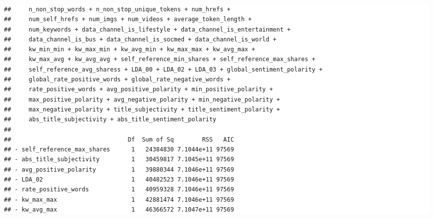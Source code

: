     ##     n_non_stop_words + n_non_stop_unique_tokens + num_hrefs + 
    ##     num_self_hrefs + num_imgs + num_videos + average_token_length + 
    ##     num_keywords + data_channel_is_lifestyle + data_channel_is_entertainment + 
    ##     data_channel_is_bus + data_channel_is_socmed + data_channel_is_world + 
    ##     kw_min_min + kw_max_min + kw_avg_min + kw_max_max + kw_avg_max + 
    ##     kw_max_avg + kw_avg_avg + self_reference_min_shares + self_reference_max_shares + 
    ##     self_reference_avg_sharess + LDA_00 + LDA_02 + LDA_03 + global_sentiment_polarity + 
    ##     global_rate_positive_words + global_rate_negative_words + 
    ##     rate_positive_words + avg_positive_polarity + min_positive_polarity + 
    ##     max_positive_polarity + avg_negative_polarity + min_negative_polarity + 
    ##     max_negative_polarity + title_subjectivity + title_sentiment_polarity + 
    ##     abs_title_subjectivity + abs_title_sentiment_polarity
    ## 
    ##                                 Df  Sum of Sq        RSS   AIC
    ## - self_reference_max_shares      1   24384830 7.1044e+11 97569
    ## - abs_title_subjectivity         1   30459817 7.1045e+11 97569
    ## - avg_positive_polarity          1   39880344 7.1046e+11 97569
    ## - LDA_02                         1   40482523 7.1046e+11 97569
    ## - rate_positive_words            1   40959328 7.1046e+11 97569
    ## - kw_max_max                     1   42881474 7.1046e+11 97569
    ## - kw_avg_max                     1   46366572 7.1047e+11 97569